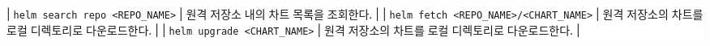 | `helm search repo <REPO_NAME>` | 원격 저장소 내의 차트 목록을 조회한다. |
| `helm fetch <REPO_NAME>/<CHART_NAME>` | 원격 저장소의 차트를 로컬 디렉토리로 다운로드한다. |
| `helm upgrade <CHART_NAME>` | 원격 저장소의 차트를 로컬 디렉토리로 다운로드한다. |
